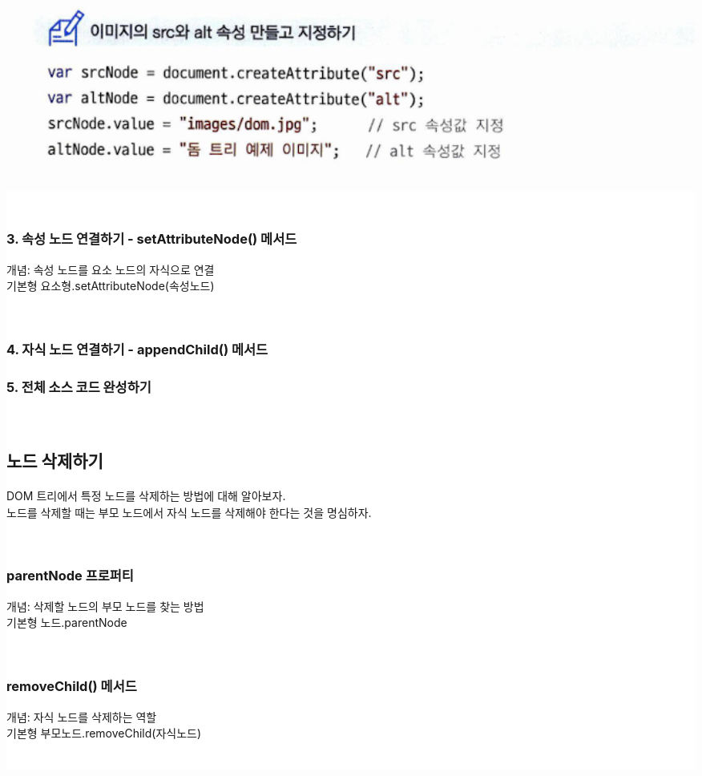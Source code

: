 <center><img src="./images/17/스크린샷%202022-10-13%20오후%204.51.42.png" width="100%" height="100%"></center>

<br>

### 3. 속성 노드 연결하기 - setAttributeNode() 메서드
개념: 속성 노드를 요소 노드의 자식으로 연결<br>
기본형 요소형.setAttributeNode(속성노드)<br>

<br>

### 4. 자식 노드 연결하기 - appendChild() 메서드

### 5. 전체 소스 코드 완성하기

<br>

## 노드 삭제하기

DOM 트리에서 특정 노드를 삭제하는 방법에 대해 알아보자.<br>
노드를 삭제할 때는 부모 노드에서 자식 노드를 삭제해야 한다는 것을 명심하자.<br>

<br>

### parentNode 프로퍼티
개념: 삭제할 노드의 부모 노드를 찾는 방법<br>
기본형 노드.parentNode<br>

<br>

### removeChild() 메서드
개념: 자식 노드를 삭제하는 역할<br>
기본형 부모노드.removeChild(자식노드)<br>

<br>

